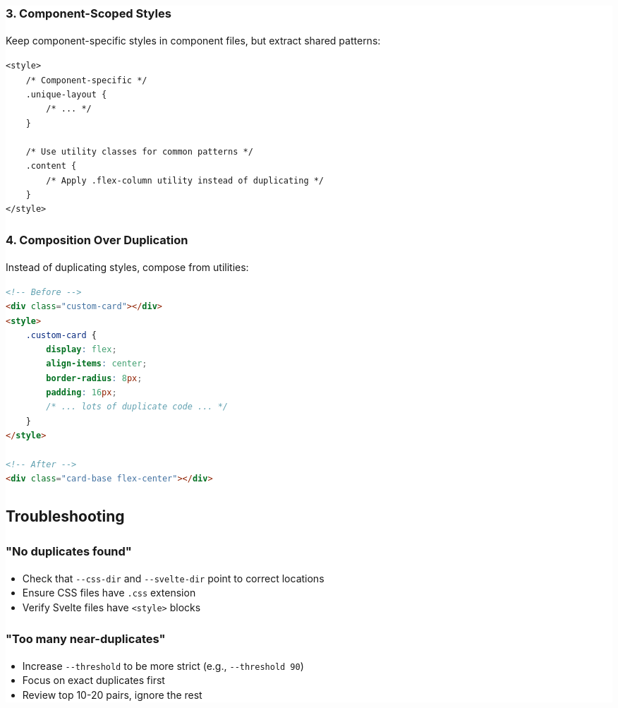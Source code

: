 ### 3. Component-Scoped Styles

Keep component-specific styles in component files, but extract shared patterns:

```svelte
<style>
	/* Component-specific */
	.unique-layout {
		/* ... */
	}

	/* Use utility classes for common patterns */
	.content {
		/* Apply .flex-column utility instead of duplicating */
	}
</style>
```

### 4. Composition Over Duplication

Instead of duplicating styles, compose from utilities:

```html
<!-- Before -->
<div class="custom-card"></div>
<style>
	.custom-card {
		display: flex;
		align-items: center;
		border-radius: 8px;
		padding: 16px;
		/* ... lots of duplicate code ... */
	}
</style>

<!-- After -->
<div class="card-base flex-center"></div>
```

## Troubleshooting

### "No duplicates found"

- Check that `--css-dir` and `--svelte-dir` point to correct locations
- Ensure CSS files have `.css` extension
- Verify Svelte files have `<style>` blocks

### "Too many near-duplicates"

- Increase `--threshold` to be more strict (e.g., `--threshold 90`)
- Focus on exact duplicates first
- Review top 10-20 pairs, ignore the rest
